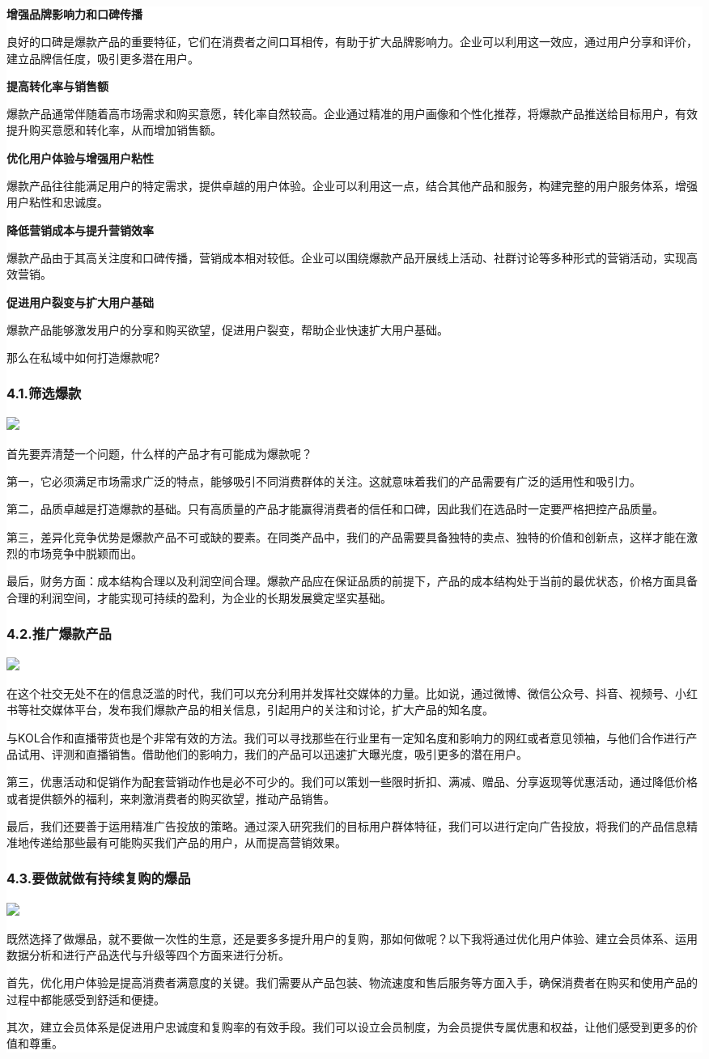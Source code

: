 **增强品牌影响力和口碑传播**

良好的口碑是爆款产品的重要特征，它们在消费者之间口耳相传，有助于扩大品牌影响力。企业可以利用这一效应，通过用户分享和评价，建立品牌信任度，吸引更多潜在用户。

**提高转化率与销售额**

爆款产品通常伴随着高市场需求和购买意愿，转化率自然较高。企业通过精准的用户画像和个性化推荐，将爆款产品推送给目标用户，有效提升购买意愿和转化率，从而增加销售额。

**优化用户体验与增强用户粘性**

爆款产品往往能满足用户的特定需求，提供卓越的用户体验。企业可以利用这一点，结合其他产品和服务，构建完整的用户服务体系，增强用户粘性和忠诚度。

**降低营销成本与提升营销效率**

爆款产品由于其高关注度和口碑传播，营销成本相对较低。企业可以围绕爆款产品开展线上活动、社群讨论等多种形式的营销活动，实现高效营销。

**促进用户裂变与扩大用户基础**

爆款产品能够激发用户的分享和购买欲望，促进用户裂变，帮助企业快速扩大用户基础。

那么在私域中如何打造爆款呢?

### 4.1.筛选爆款

![](https://image.woshipm.com/2024/06/14/ef0e12a2-2a1e-11ef-ade4-00163e0b5ff3.jpg)

首先要弄清楚一个问题，什么样的产品才有可能成为爆款呢？

第一，它必须满足市场需求广泛的特点，能够吸引不同消费群体的关注。这就意味着我们的产品需要有广泛的适用性和吸引力。

第二，品质卓越是打造爆款的基础。只有高质量的产品才能赢得消费者的信任和口碑，因此我们在选品时一定要严格把控产品质量。

第三，差异化竞争优势是爆款产品不可或缺的要素。在同类产品中，我们的产品需要具备独特的卖点、独特的价值和创新点，这样才能在激烈的市场竞争中脱颖而出。

最后，财务方面：成本结构合理以及利润空间合理。爆款产品应在保证品质的前提下，产品的成本结构处于当前的最优状态，价格方面具备合理的利润空间，才能实现可持续的盈利，为企业的长期发展奠定坚实基础。

### 4.2.推广爆款产品

![](https://image.woshipm.com/2024/06/14/fc1259b8-2a1e-11ef-b3a5-00163e0b5ff3.jpg)

在这个社交无处不在的信息泛滥的时代，我们可以充分利用并发挥社交媒体的力量。比如说，通过微博、微信公众号、抖音、视频号、小红书等社交媒体平台，发布我们爆款产品的相关信息，引起用户的关注和讨论，扩大产品的知名度。

与KOL合作和直播带货也是个非常有效的方法。我们可以寻找那些在行业里有一定知名度和影响力的网红或者意见领袖，与他们合作进行产品试用、评测和直播销售。借助他们的影响力，我们的产品可以迅速扩大曝光度，吸引更多的潜在用户。

第三，优惠活动和促销作为配套营销动作也是必不可少的。我们可以策划一些限时折扣、满减、赠品、分享返现等优惠活动，通过降低价格或者提供额外的福利，来刺激消费者的购买欲望，推动产品销售。

最后，我们还要善于运用精准广告投放的策略。通过深入研究我们的目标用户群体特征，我们可以进行定向广告投放，将我们的产品信息精准地传递给那些最有可能购买我们产品的用户，从而提高营销效果。

### 4.3.要做就做有持续复购的爆品

![](https://image.woshipm.com/2024/06/14/0834767c-2a1f-11ef-96c6-00163e0b5ff3.jpg)

既然选择了做爆品，就不要做一次性的生意，还是要多多提升用户的复购，那如何做呢？以下我将通过优化用户体验、建立会员体系、运用数据分析和进行产品迭代与升级等四个方面来进行分析。

首先，优化用户体验是提高消费者满意度的关键。我们需要从产品包装、物流速度和售后服务等方面入手，确保消费者在购买和使用产品的过程中都能感受到舒适和便捷。

其次，建立会员体系是促进用户忠诚度和复购率的有效手段。我们可以设立会员制度，为会员提供专属优惠和权益，让他们感受到更多的价值和尊重。
